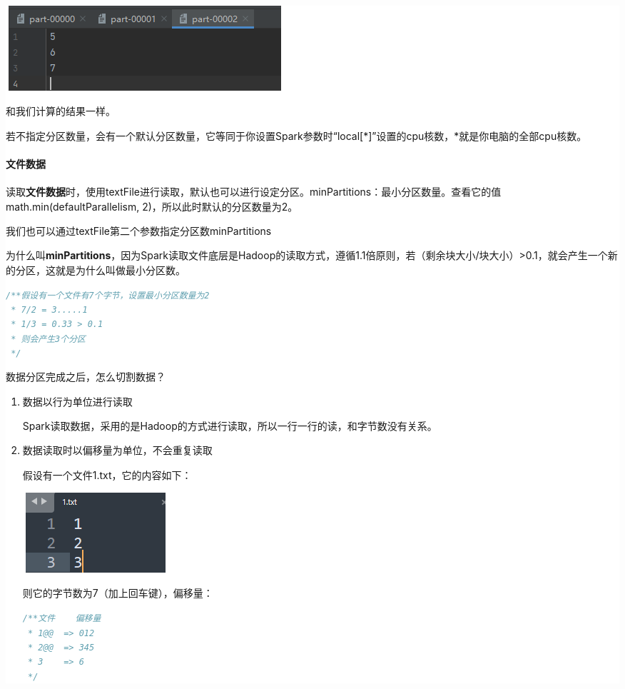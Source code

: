 ​	![image-20210809160723725](spark笔记/image/SparkCore_RDD_Acc_Bc/image-20210809160723725.png)

和我们计算的结果一样。

若不指定分区数量，会有一个默认分区数量，它等同于你设置Spark参数时“local[*]”设置的cpu核数，\*就是你电脑的全部cpu核数。



#### 文件数据

读取**文件数据**时，使用textFile进行读取，默认也可以进行设定分区。minPartitions：最小分区数量。查看它的值math.min(defaultParallelism, 2)，所以此时默认的分区数量为2。

我们也可以通过textFile第二个参数指定分区数minPartitions

为什么叫**minPartitions**，因为Spark读取文件底层是Hadoop的读取方式，遵循1.1倍原则，若（剩余块大小/块大小）>0.1，就会产生一个新的分区，这就是为什么叫做最小分区数。

```scala
/**假设有一个文件有7个字节，设置最小分区数量为2
 * 7/2 = 3.....1
 * 1/3 = 0.33 > 0.1
 * 则会产生3个分区
 */
```



数据分区完成之后，怎么切割数据？

1. 数据以行为单位进行读取

   Spark读取数据，采用的是Hadoop的方式进行读取，所以一行一行的读，和字节数没有关系。

   

2. 数据读取时以偏移量为单位，不会重复读取

   假设有一个文件1.txt，它的内容如下：

   ​	![image-20210809173717179](spark笔记/image/SparkCore_RDD_Acc_Bc/image-20210809173717179.png)

   则它的字节数为7（加上回车键），偏移量：

   ```scala
   /**文件    偏移量
    * 1@@  => 012
    * 2@@  => 345
    * 3    => 6
    */
   ```
